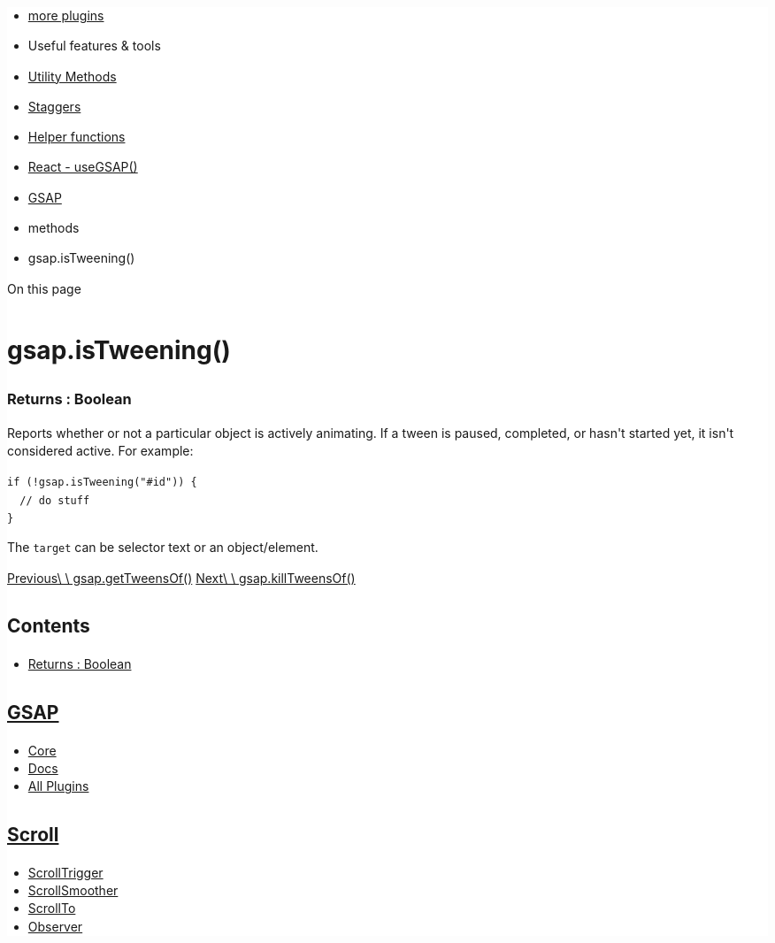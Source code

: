 - [more plugins](https://gsap.com/docs/v3/GSAP/gsap.isTweening()/#)

- Useful features & tools
- [Utility Methods](https://gsap.com/docs/v3/GSAP/UtilityMethods)

- [Staggers](https://gsap.com/resources/getting-started/Staggers)
- [Helper functions](https://gsap.com/docs/v3/HelperFunctions/)

- [React - useGSAP()](https://gsap.com/resources/React)

- [GSAP](https://gsap.com/docs/v3/GSAP/)
- methods
- gsap.isTweening()

On this page

# gsap.isTweening()

### Returns : Boolean [​](https://gsap.com/docs/v3/GSAP/gsap.isTweening()/\#returns--boolean "Direct link to Returns : Boolean")

Reports whether or not a particular object is actively animating. If a tween is paused, completed, or hasn't started yet, it isn't considered active. For example:

```codeBlockLines_p187
if (!gsap.isTweening("#id")) {
  // do stuff
}

```

The `target` can be selector text or an object/element.

[Previous\\
\\
gsap.getTweensOf()](https://gsap.com/docs/v3/GSAP/gsap.getTweensOf()) [Next\\
\\
gsap.killTweensOf()](https://gsap.com/docs/v3/GSAP/gsap.killTweensOf())

## Contents

- [Returns : Boolean](https://gsap.com/docs/v3/GSAP/gsap.isTweening()/#returns--boolean)

## [GSAP](https://gsap.com/)

- [Core](https://gsap.com/core/)
- [Docs](https://gsap.com/docs/v3)
- [All Plugins](https://gsap.com/docs/v3/Plugins/)

## [Scroll](https://gsap.com/scroll/)

- [ScrollTrigger](https://gsap.com/docs/v3/Plugins/ScrollTrigger)
- [ScrollSmoother](https://gsap.com/docs/v3/Plugins/ScrollSmoother)
- [ScrollTo](https://gsap.com/docs/v3/Plugins/ScrollToPlugin)
- [Observer](https://gsap.com/docs/v3/Plugins/Observer)
